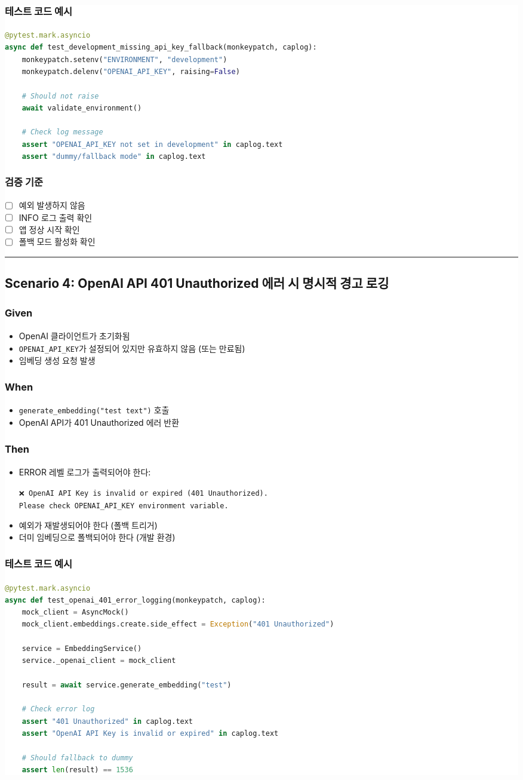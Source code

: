 ### 테스트 코드 예시
```python
@pytest.mark.asyncio
async def test_development_missing_api_key_fallback(monkeypatch, caplog):
    monkeypatch.setenv("ENVIRONMENT", "development")
    monkeypatch.delenv("OPENAI_API_KEY", raising=False)

    # Should not raise
    await validate_environment()

    # Check log message
    assert "OPENAI_API_KEY not set in development" in caplog.text
    assert "dummy/fallback mode" in caplog.text
```

### 검증 기준
- [ ] 예외 발생하지 않음
- [ ] INFO 로그 출력 확인
- [ ] 앱 정상 시작 확인
- [ ] 폴백 모드 활성화 확인

---

## Scenario 4: OpenAI API 401 Unauthorized 에러 시 명시적 경고 로깅

### Given
- OpenAI 클라이언트가 초기화됨
- `OPENAI_API_KEY`가 설정되어 있지만 유효하지 않음 (또는 만료됨)
- 임베딩 생성 요청 발생

### When
- `generate_embedding("test text")` 호출
- OpenAI API가 401 Unauthorized 에러 반환

### Then
- ERROR 레벨 로그가 출력되어야 한다:
  ```
  ❌ OpenAI API Key is invalid or expired (401 Unauthorized).
  Please check OPENAI_API_KEY environment variable.
  ```
- 예외가 재발생되어야 한다 (폴백 트리거)
- 더미 임베딩으로 폴백되어야 한다 (개발 환경)

### 테스트 코드 예시
```python
@pytest.mark.asyncio
async def test_openai_401_error_logging(monkeypatch, caplog):
    mock_client = AsyncMock()
    mock_client.embeddings.create.side_effect = Exception("401 Unauthorized")

    service = EmbeddingService()
    service._openai_client = mock_client

    result = await service.generate_embedding("test")

    # Check error log
    assert "401 Unauthorized" in caplog.text
    assert "OpenAI API Key is invalid or expired" in caplog.text

    # Should fallback to dummy
    assert len(result) == 1536
```
